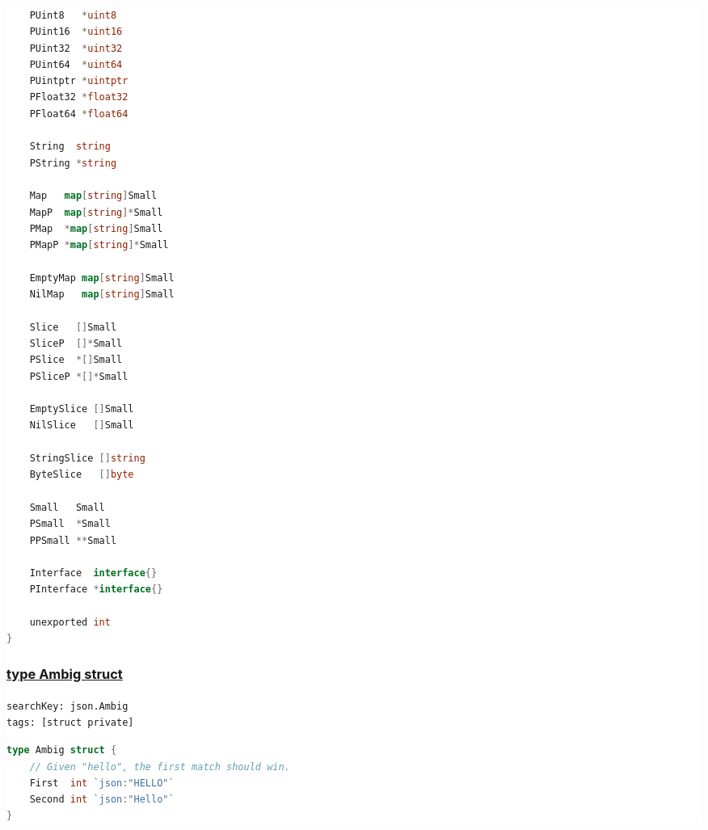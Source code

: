 ```Go
	PUint8   *uint8
	PUint16  *uint16
	PUint32  *uint32
	PUint64  *uint64
	PUintptr *uintptr
	PFloat32 *float32
	PFloat64 *float64

	String  string
	PString *string

	Map   map[string]Small
	MapP  map[string]*Small
	PMap  *map[string]Small
	PMapP *map[string]*Small

	EmptyMap map[string]Small
	NilMap   map[string]Small

	Slice   []Small
	SliceP  []*Small
	PSlice  *[]Small
	PSliceP *[]*Small

	EmptySlice []Small
	NilSlice   []Small

	StringSlice []string
	ByteSlice   []byte

	Small   Small
	PSmall  *Small
	PPSmall **Small

	Interface  interface{}
	PInterface *interface{}

	unexported int
}
```

### <a id="Ambig" href="#Ambig">type Ambig struct</a>

```
searchKey: json.Ambig
tags: [struct private]
```

```Go
type Ambig struct {
	// Given "hello", the first match should win.
	First  int `json:"HELLO"`
	Second int `json:"Hello"`
}
```
